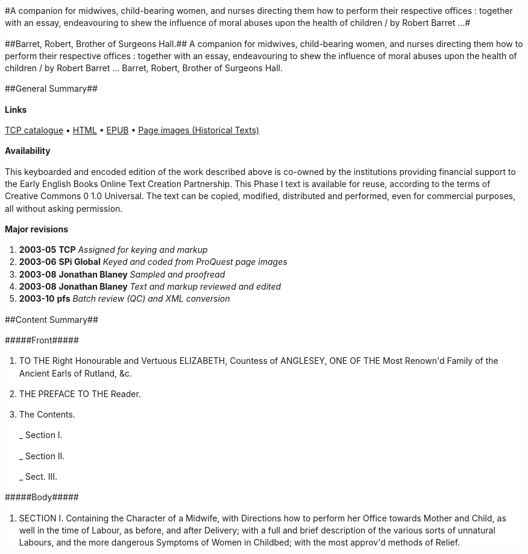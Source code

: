 #A companion for midwives, child-bearing women, and nurses directing them how to perform their respective offices : together with an essay, endeavouring to shew the influence of moral abuses upon the health of children / by Robert Barret ...#

##Barret, Robert, Brother of Surgeons Hall.##
A companion for midwives, child-bearing women, and nurses directing them how to perform their respective offices : together with an essay, endeavouring to shew the influence of moral abuses upon the health of children / by Robert Barret ...
Barret, Robert, Brother of Surgeons Hall.

##General Summary##

**Links**

[TCP catalogue](http://www.ota.ox.ac.uk/tcp/)  • 
[HTML](http://tei.it.ox.ac.uk/tcp/Texts-HTML/free/A31/A31042.html)  • 
[EPUB](http://tei.it.ox.ac.uk/tcp/Texts-EPUB/free/A31/A31042.epub) • 
[Page images (Historical Texts)](https://data.historicaltexts.jisc.ac.uk/view?pubId=eebo-12157834e&pageId=eebo-12157834e-55189-1)

**Availability**

This keyboarded and encoded edition of the
	       work described above is co-owned by the institutions
	       providing financial support to the Early English Books
	       Online Text Creation Partnership. This Phase I text is
	       available for reuse, according to the terms of Creative
	       Commons 0 1.0 Universal. The text can be copied,
	       modified, distributed and performed, even for
	       commercial purposes, all without asking permission.

**Major revisions**

1. __2003-05__ __TCP__ *Assigned for keying and markup*
1. __2003-06__ __SPi Global__ *Keyed and coded from ProQuest page images*
1. __2003-08__ __Jonathan Blaney__ *Sampled and proofread*
1. __2003-08__ __Jonathan Blaney__ *Text and markup reviewed and edited*
1. __2003-10__ __pfs__ *Batch review (QC) and XML conversion*

##Content Summary##

#####Front#####

1. TO THE Right Honourable and Vertuous ELIZABETH, Countess of ANGLESEY, ONE OF THE Most Renown'd Family of the Ancient Earls of Rutland, &c.

1. THE PREFACE TO THE Reader.

1. The Contents.

    _ Section I.

    _ Section II.

    _ Sect. III.

#####Body#####

1. SECTION I. Containing the Character of a Midwife, with Directions how to perform her Office towards Mother and Child, as well in the time of Labour, as before, and after Delivery; with a full and brief description of the various sorts of unnatural Labours, and the more dangerous Symptoms of Women in Childbed; with the most approv'd methods of Relief.
